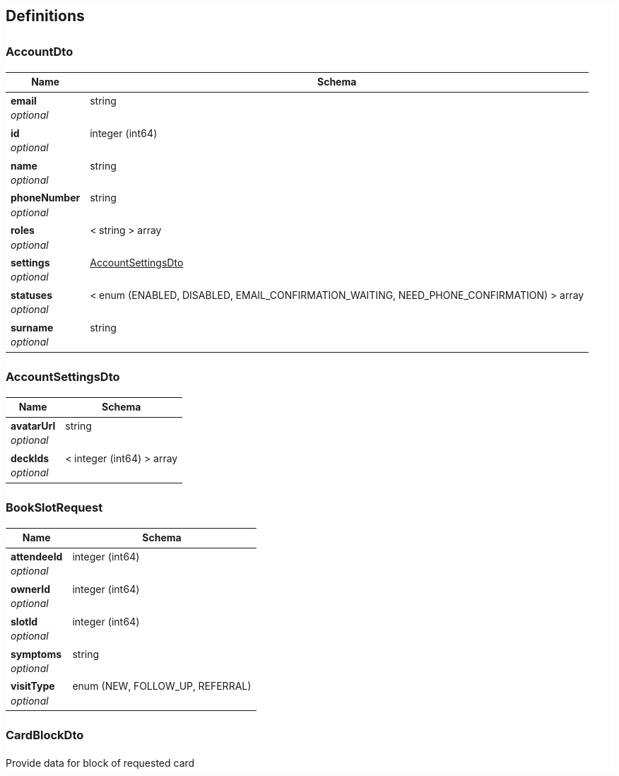 
<a name="definitions"></a>
## Definitions

<a name="accountdto"></a>
### AccountDto

|Name|Schema|
|---|---|
|**email**  <br>*optional*|string|
|**id**  <br>*optional*|integer (int64)|
|**name**  <br>*optional*|string|
|**phoneNumber**  <br>*optional*|string|
|**roles**  <br>*optional*|< string > array|
|**settings**  <br>*optional*|[AccountSettingsDto](#accountsettingsdto)|
|**statuses**  <br>*optional*|< enum (ENABLED, DISABLED, EMAIL_CONFIRMATION_WAITING, NEED_PHONE_CONFIRMATION) > array|
|**surname**  <br>*optional*|string|


<a name="accountsettingsdto"></a>
### AccountSettingsDto

|Name|Schema|
|---|---|
|**avatarUrl**  <br>*optional*|string|
|**deckIds**  <br>*optional*|< integer (int64) > array|


<a name="bookslotrequest"></a>
### BookSlotRequest

|Name|Schema|
|---|---|
|**attendeeId**  <br>*optional*|integer (int64)|
|**ownerId**  <br>*optional*|integer (int64)|
|**slotId**  <br>*optional*|integer (int64)|
|**symptoms**  <br>*optional*|string|
|**visitType**  <br>*optional*|enum (NEW, FOLLOW_UP, REFERRAL)|


<a name="cardblockdto"></a>
### CardBlockDto
Provide data for block of requested card
